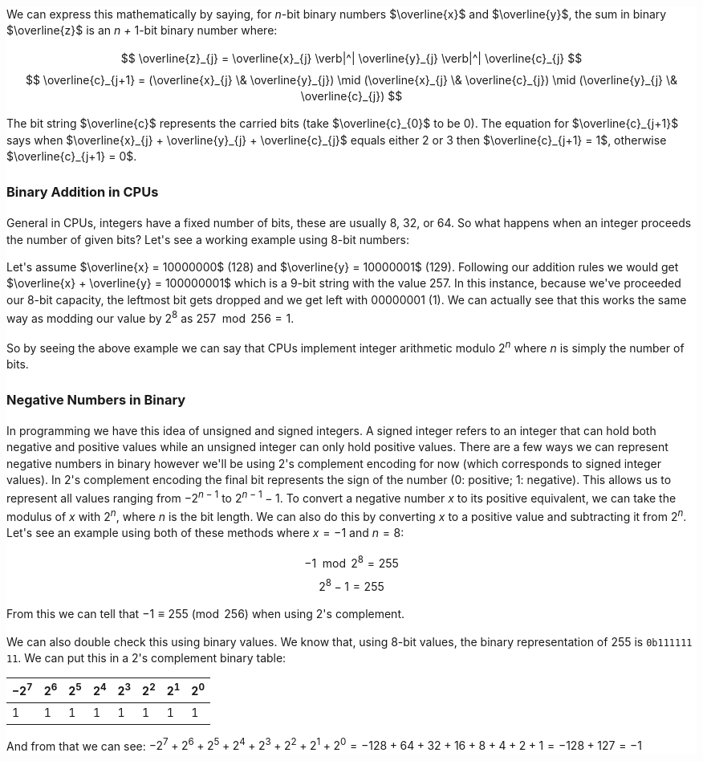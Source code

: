 
We can express this mathematically by saying, for *n*-bit binary numbers $\overline{x}$ and $\overline{y}$, the sum in binary $\overline{z}$ is an *n +* 1-bit binary number where:

$$
	\overline{z}_{j} = \overline{x}_{j} \verb|^| \overline{y}_{j} \verb|^| \overline{c}_{j}
$$
$$
	\overline{c}_{j+1} = (\overline{x}_{j} \& \overline{y}_{j}) \mid (\overline{x}_{j} \& \overline{c}_{j}) \mid (\overline{y}_{j} \& \overline{c}_{j})
$$

The bit string $\overline{c}$ represents the carried bits (take $\overline{c}_{0}$ to be 0). The equation for $\overline{c}_{j+1}$ says when $\overline{x}_{j} + \overline{y}_{j} + \overline{c}_{j}$ equals either 2 or 3 then $\overline{c}_{j+1} = 1$, otherwise $\overline{c}_{j+1} = 0$.

### Binary Addition in CPUs
General in CPUs, integers have a fixed number of bits, these are usually 8, 32, or 64. So what happens when an integer proceeds the number of given bits? Let's see a working example using 8-bit numbers:

Let's assume $\overline{x} = 10000000$ (128) and $\overline{y} = 10000001$ (129). Following our addition rules we would get $\overline{x} + \overline{y} = 100000001$ which is a 9-bit string with the value 257. In this instance, because we've proceeded our 8-bit capacity, the leftmost bit gets dropped and we get left with $00000001$ (1). We can actually see that this works the same way as modding our value by $2^{8}$ as $257 \mod 256 = 1$.

So by seeing the above example we can say that CPUs implement integer arithmetic modulo $2^{n}$ where $n$ is simply the number of bits.

### Negative Numbers in Binary
In programming we have this idea of unsigned and signed integers. A signed integer refers to an integer that can hold both negative and positive values while an unsigned integer can only hold positive values. There are a few ways we can represent negative numbers in binary however we'll be using 2's complement encoding for now (which corresponds to signed integer values). In 2's complement encoding the final bit represents the sign of the number (0: positive; 1: negative). This allows us to represent all values ranging from $-2^{n-1}$ to $2^{n-1}-1$. To convert a negative number $x$ to its positive equivalent, we can take the modulus of $x$ with $2^{n}$, where $n$ is the bit length. We can also do this by converting $x$ to a positive value and subtracting it from $2^{n}$. Let's see an example using both of these methods where $x = -1$ and $n = 8$: 

$$\tag{Method 1} -1 \mod 2^{8} = 255$$ 
$$\tag{Method 2} 2^{8} - 1 = 255$$

From this we can tell that $-1 \equiv 255 \pmod{256}$ when using 2's complement. 

We can also double check this using binary values. We know that, using 8-bit values, the binary representation of 255 is `0b11111111`. We can put this in a 2's complement binary table:

| $-2^{7}$ | $2^{6}$ | $2^{5}$ | $2^{4}$ | $2^{3}$ | $2^{2}$ | $2^{1}$ | $2^{0}$ |
| -------- | ------- | ------- | ------- | ------- | ------- | ------- | ------- |
| 1        | 1       | 1       | 1       | 1       | 1       | 1       | 1       | 

And from that we can see: $-2^{7} + 2^{6} + 2^{5} + 2^{4} + 2^{3} + 2^{2} + 2^{1} + 2^{0} = -128 + 64 + 32 + 16 + 8 + 4 + 2 + 1 = -128 + 127 = -1$
